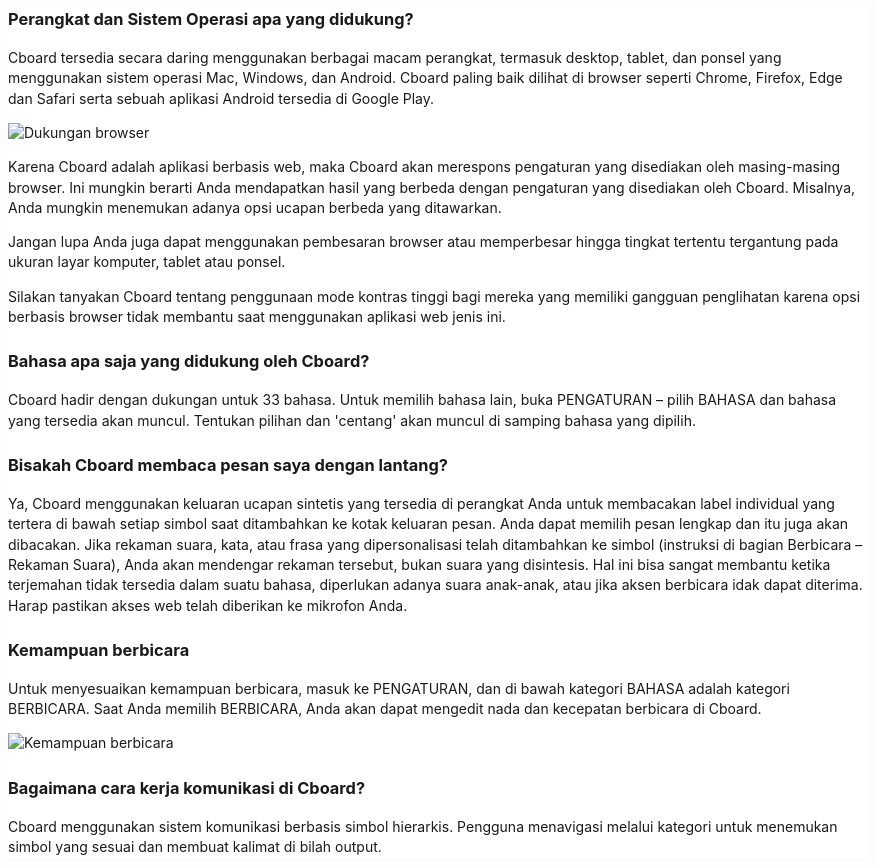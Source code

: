 ### <a name='WhatdevicesandOSaresupported'></a>Perangkat dan Sistem Operasi apa yang didukung?

Cboard tersedia secara daring menggunakan berbagai macam perangkat, termasuk desktop, tablet, dan ponsel yang menggunakan sistem operasi Mac, Windows, dan Android. Cboard paling baik dilihat di browser seperti Chrome, Firefox, Edge dan Safari serta sebuah aplikasi Android tersedia di Google Play.

![Dukungan browser](/images/help/browsers.png 'Browser support')

Karena Cboard adalah aplikasi berbasis web, maka Cboard akan merespons pengaturan yang disediakan oleh masing-masing browser. Ini mungkin berarti Anda mendapatkan hasil yang berbeda dengan pengaturan yang disediakan oleh Cboard. Misalnya, Anda mungkin menemukan adanya opsi ucapan berbeda yang ditawarkan.

Jangan lupa Anda juga dapat menggunakan pembesaran browser atau memperbesar hingga tingkat tertentu tergantung pada ukuran layar komputer, tablet atau ponsel.

Silakan tanyakan Cboard tentang penggunaan mode kontras tinggi bagi mereka yang memiliki gangguan penglihatan karena opsi berbasis browser tidak membantu saat menggunakan aplikasi web jenis ini.

### <a name='WhichlanguagesaresupportedbyCboard'></a>Bahasa apa saja yang didukung oleh Cboard?

Cboard hadir dengan dukungan untuk 33 bahasa. Untuk memilih bahasa lain, buka PENGATURAN – pilih BAHASA dan bahasa yang tersedia akan muncul. Tentukan pilihan dan 'centang' akan muncul di samping bahasa yang dipilih.

<div><iframe width="420" height="315" src="https://www.youtube.com/embed/HHq9b3dJ0zM" frameborder="0" allowfullscreen></iframe></div>

### <a name='CanCboardreadmymessageoutaloud'></a>Bisakah Cboard membaca pesan saya dengan lantang?

Ya, Cboard menggunakan keluaran ucapan sintetis yang tersedia di perangkat Anda untuk membacakan label individual yang tertera di bawah setiap simbol saat ditambahkan ke kotak keluaran pesan. Anda dapat memilih pesan lengkap dan itu juga akan dibacakan. Jika rekaman suara, kata, atau frasa yang dipersonalisasi telah ditambahkan ke simbol (instruksi di bagian Berbicara – Rekaman Suara), Anda akan mendengar rekaman tersebut, bukan suara yang disintesis. Hal ini bisa sangat membantu ketika terjemahan tidak tersedia dalam suatu bahasa, diperlukan adanya suara anak-anak, atau jika aksen berbicara idak dapat diterima. Harap pastikan akses web telah diberikan ke mikrofon Anda.

### <a name='Speechcapabilities'></a>Kemampuan berbicara

Untuk menyesuaikan kemampuan berbicara, masuk ke PENGATURAN, dan di bawah kategori BAHASA adalah kategori BERBICARA. Saat Anda memilih BERBICARA, Anda akan dapat mengedit nada dan kecepatan berbicara di Cboard.

![Kemampuan berbicara](/images/help/speech.png 'Speech capabilities')

### <a name='CommunicationWorkflow'></a>Bagaimana cara kerja komunikasi di Cboard?

Cboard menggunakan sistem komunikasi berbasis simbol hierarkis. Pengguna menavigasi melalui kategori untuk menemukan simbol yang sesuai dan membuat kalimat di bilah output.
